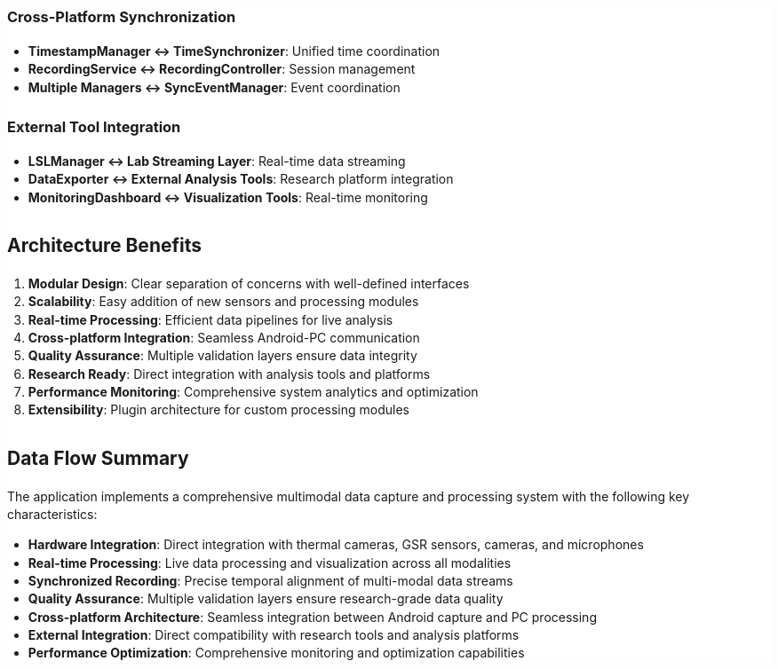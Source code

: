 ### Cross-Platform Synchronization
- **TimestampManager ↔ TimeSynchronizer**: Unified time coordination
- **RecordingService ↔ RecordingController**: Session management
- **Multiple Managers ↔ SyncEventManager**: Event coordination

### External Tool Integration
- **LSLManager ↔ Lab Streaming Layer**: Real-time data streaming
- **DataExporter ↔ External Analysis Tools**: Research platform integration
- **MonitoringDashboard ↔ Visualization Tools**: Real-time monitoring

## Architecture Benefits

1. **Modular Design**: Clear separation of concerns with well-defined interfaces
2. **Scalability**: Easy addition of new sensors and processing modules
3. **Real-time Processing**: Efficient data pipelines for live analysis
4. **Cross-platform Integration**: Seamless Android-PC communication
5. **Quality Assurance**: Multiple validation layers ensure data integrity
6. **Research Ready**: Direct integration with analysis tools and platforms
7. **Performance Monitoring**: Comprehensive system analytics and optimization
8. **Extensibility**: Plugin architecture for custom processing modules

## Data Flow Summary

The application implements a comprehensive multimodal data capture and processing system with the following key characteristics:

- **Hardware Integration**: Direct integration with thermal cameras, GSR sensors, cameras, and microphones
- **Real-time Processing**: Live data processing and visualization across all modalities
- **Synchronized Recording**: Precise temporal alignment of multi-modal data streams
- **Quality Assurance**: Multiple validation layers ensure research-grade data quality
- **Cross-platform Architecture**: Seamless integration between Android capture and PC processing
- **External Integration**: Direct compatibility with research tools and analysis platforms
- **Performance Optimization**: Comprehensive monitoring and optimization capabilities